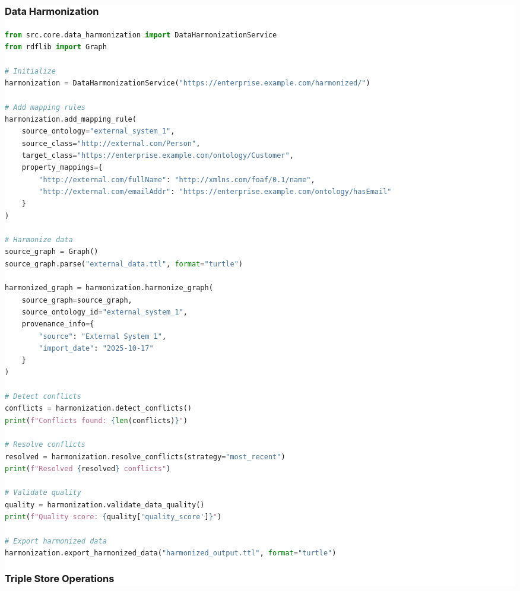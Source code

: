 ### Data Harmonization

```python
from src.core.data_harmonization import DataHarmonizationService
from rdflib import Graph

# Initialize
harmonization = DataHarmonizationService("https://enterprise.example.com/harmonized/")

# Add mapping rules
harmonization.add_mapping_rule(
    source_ontology="external_system_1",
    source_class="http://external.com/Person",
    target_class="https://enterprise.example.com/ontology/Customer",
    property_mappings={
        "http://external.com/fullName": "http://xmlns.com/foaf/0.1/name",
        "http://external.com/emailAddr": "https://enterprise.example.com/ontology/hasEmail"
    }
)

# Harmonize data
source_graph = Graph()
source_graph.parse("external_data.ttl", format="turtle")

harmonized_graph = harmonization.harmonize_graph(
    source_graph=source_graph,
    source_ontology_id="external_system_1",
    provenance_info={
        "source": "External System 1",
        "import_date": "2025-10-17"
    }
)

# Detect conflicts
conflicts = harmonization.detect_conflicts()
print(f"Conflicts found: {len(conflicts)}")

# Resolve conflicts
resolved = harmonization.resolve_conflicts(strategy="most_recent")
print(f"Resolved {resolved} conflicts")

# Validate quality
quality = harmonization.validate_data_quality()
print(f"Quality score: {quality['quality_score']}")

# Export harmonized data
harmonization.export_harmonized_data("harmonized_output.ttl", format="turtle")
```

### Triple Store Operations
